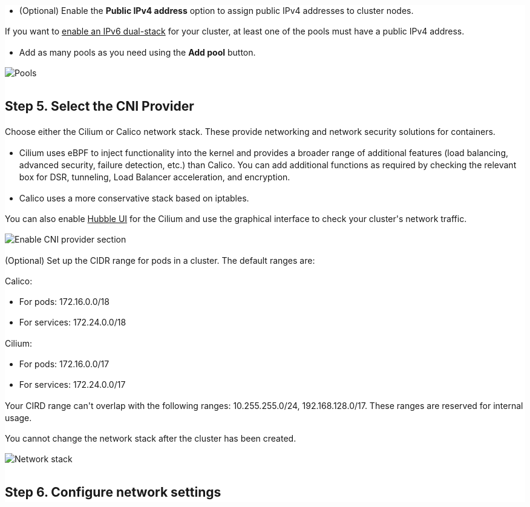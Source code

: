 - (Optional) Enable the **Public IPv4 address** option to assign public IPv4 addresses to cluster nodes.   

<alert-element type="info" title="Info">

If you want to [enable an IPv6 dual-stack](https://gcore.com/docs/cloud/kubernetes/clusters/create-a-kubernetes-cluster#enable-ipv6) for your cluster, at least one of the pools must have a public IPv4 address. 

</alert-element>

- Add as many pools as you need using the **Add pool** button.

<img src="https://assets.gcore.pro/docs/cloud/kubernetes/clusters/create-a-kubernetes-cluster/pool-k8s.png" alt="Pools" width="80%">

## Step 5. Select the CNI Provider 

Choose either the Cilium or Calico network stack. These provide networking and network security solutions for containers.

- Cilium uses eBPF to inject functionality into the kernel and provides a broader range of additional features (load balancing, advanced security, failure detection, etc.) than Calico. You can add additional functions as required by checking the relevant box for DSR, tunneling, Load Balancer acceleration, and encryption.

- Calico uses a more conservative stack based on iptables.

You can also enable <a href="https://github.com/cilium/hubble-ui" target="_blank">Hubble UI</a> for the Cilium and use the graphical interface to check your cluster's network traffic. 

<img src="https://assets.gcore.pro/docs/cloud/kubernetes/clusters/create-a-kubernetes-cluster/cni-provider.png" alt="Enable CNI provider section" width="80%">

(Optional) Set up the CIDR range for pods in a cluster. The default ranges are: 

Calico:

* For pods: 172.16.0.0/18  

* For services: 172.24.0.0/18  

Cilium:

* For pods: 172.16.0.0/17  

* For services: 172.24.0.0/17 

Your CIRD range can't overlap with the following ranges: 10.255.255.0/24, 192.168.128.0/17. These ranges are reserved for internal usage.   

<alert-element type="warning" title="Warning">

You cannot change the network stack after the cluster has been created.

</alert-element>

<img src="https://assets.gcore.pro/docs/cloud/kubernetes/clusters/create-a-kubernetes-cluster/cni-provider.png" alt="Network stack" width="70%">

## Step 6. Configure network settings
